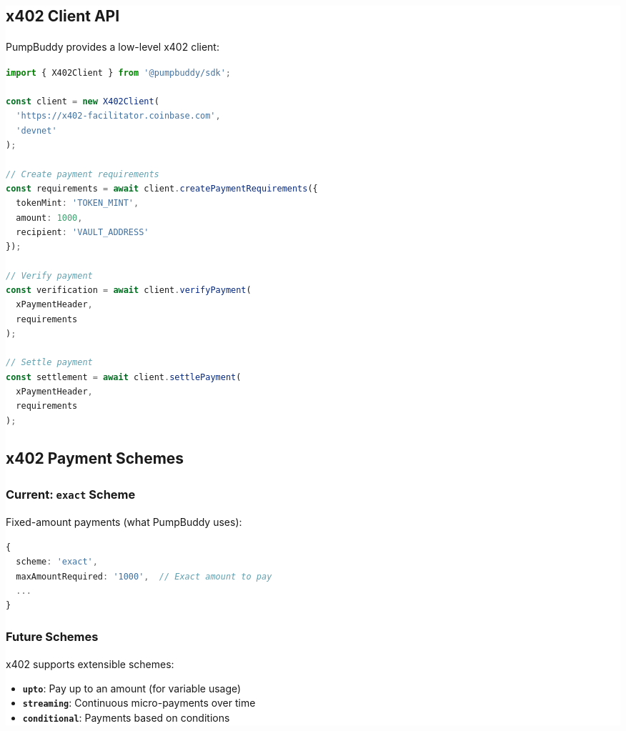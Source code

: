 ## x402 Client API

PumpBuddy provides a low-level x402 client:

```typescript
import { X402Client } from '@pumpbuddy/sdk';

const client = new X402Client(
  'https://x402-facilitator.coinbase.com',
  'devnet'
);

// Create payment requirements
const requirements = await client.createPaymentRequirements({
  tokenMint: 'TOKEN_MINT',
  amount: 1000,
  recipient: 'VAULT_ADDRESS'
});

// Verify payment
const verification = await client.verifyPayment(
  xPaymentHeader,
  requirements
);

// Settle payment
const settlement = await client.settlePayment(
  xPaymentHeader,
  requirements
);
```

## x402 Payment Schemes

### Current: `exact` Scheme

Fixed-amount payments (what PumpBuddy uses):

```typescript
{
  scheme: 'exact',
  maxAmountRequired: '1000',  // Exact amount to pay
  ...
}
```

### Future Schemes

x402 supports extensible schemes:

- **`upto`**: Pay up to an amount (for variable usage)
- **`streaming`**: Continuous micro-payments over time
- **`conditional`**: Payments based on conditions
